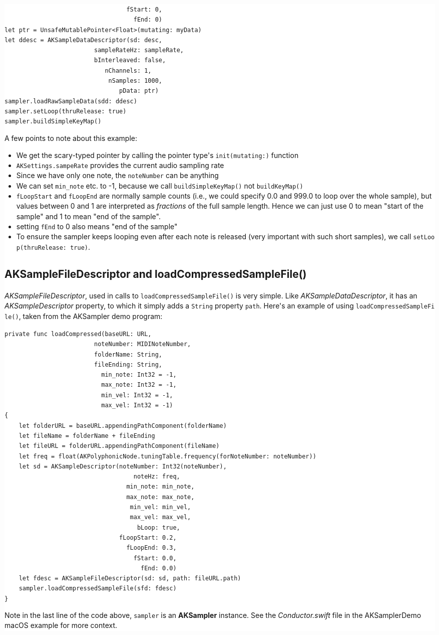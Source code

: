                                       fStart: 0,
                                        fEnd: 0)
    let ptr = UnsafeMutablePointer<Float>(mutating: myData)
    let ddesc = AKSampleDataDescriptor(sd: desc,
                             sampleRateHz: sampleRate,
                             bInterleaved: false,
                                nChannels: 1,
                                 nSamples: 1000,
                                    pData: ptr)
    sampler.loadRawSampleData(sdd: ddesc)
    sampler.setLoop(thruRelease: true)
    sampler.buildSimpleKeyMap()

A few points to note about this example:

* We get the scary-typed pointer by calling the pointer type's `init(mutating:)` function
* `AKSettings.sampeRate` provides the current audio sampling rate
* Since we have only one note, the `noteNumber` can be anything
* We can set `min_note` etc. to -1, because we call `buildSimpleKeyMap()` not `buildKeyMap()`
* `fLoopStart` and `fLoopEnd` are normally sample counts (i.e., we could specify 0.0 and 999.0 to loop over the whole sample), but values between 0 and 1 are interpreted as *fractions* of the full sample length. Hence we can just use 0 to mean "start of the sample" and 1 to mean "end of the sample".
* setting `fEnd` to 0 also means "end of the sample"
* To ensure the sampler keeps looping even after each note is released (very important with such short samples), we call `setLoop(thruRelease: true)`.

## AKSampleFileDescriptor and loadCompressedSampleFile()
*AKSampleFileDescriptor*, used in calls to `loadCompressedSampleFile()` is very simple. Like *AKSampleDataDescriptor*, it has an *AKSampleDescriptor* property, to which it simply adds a `String` property `path`. Here's an example of using `loadCompressedSampleFile()`, taken from the AKSampler demo program:

    private func loadCompressed(baseURL: URL,
                             noteNumber: MIDINoteNumber,
                             folderName: String,
                             fileEnding: String,
                               min_note: Int32 = -1,
                               max_note: Int32 = -1,
                               min_vel: Int32 = -1,
                               max_vel: Int32 = -1)
    {
        let folderURL = baseURL.appendingPathComponent(folderName)
        let fileName = folderName + fileEnding
        let fileURL = folderURL.appendingPathComponent(fileName)
        let freq = float(AKPolyphonicNode.tuningTable.frequency(forNoteNumber: noteNumber))
        let sd = AKSampleDescriptor(noteNumber: Int32(noteNumber),
                                        noteHz: freq,
                                      min_note: min_note,
                                      max_note: max_note,
                                       min_vel: min_vel,
                                       max_vel: max_vel,
                                         bLoop: true,
                                    fLoopStart: 0.2,
                                      fLoopEnd: 0.3,
                                        fStart: 0.0,
                                          fEnd: 0.0)
        let fdesc = AKSampleFileDescriptor(sd: sd, path: fileURL.path)
        sampler.loadCompressedSampleFile(sfd: fdesc)
    }

Note in the last line of the code above, `sampler` is an **AKSampler** instance. See the *Conductor.swift* file in the AKSamplerDemo macOS example for more context.
